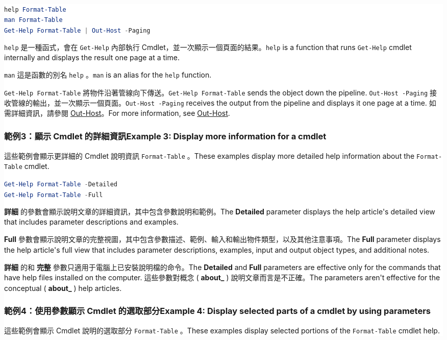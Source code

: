 ```powershell
help Format-Table
man Format-Table
Get-Help Format-Table | Out-Host -Paging
```

<span data-ttu-id="72abc-150">`help` 是一種函式，會在 `Get-Help` 內部執行 Cmdlet，並一次顯示一個頁面的結果。</span><span class="sxs-lookup"><span data-stu-id="72abc-150">`help` is a function that runs `Get-Help` cmdlet internally and displays the result one page at a time.</span></span>

<span data-ttu-id="72abc-151">`man` 這是函數的別名 `help` 。</span><span class="sxs-lookup"><span data-stu-id="72abc-151">`man` is an alias for the `help` function.</span></span>

<span data-ttu-id="72abc-152">`Get-Help Format-Table` 將物件沿著管線向下傳送。</span><span class="sxs-lookup"><span data-stu-id="72abc-152">`Get-Help Format-Table` sends the object down the pipeline.</span></span> <span data-ttu-id="72abc-153">`Out-Host -Paging` 接收管線的輸出，並一次顯示一個頁面。</span><span class="sxs-lookup"><span data-stu-id="72abc-153">`Out-Host -Paging` receives the output from the pipeline and displays it one page at a time.</span></span> <span data-ttu-id="72abc-154">如需詳細資訊，請參閱 [Out-Host](Out-Host.md)。</span><span class="sxs-lookup"><span data-stu-id="72abc-154">For more information, see [Out-Host](Out-Host.md).</span></span>

### <span data-ttu-id="72abc-155">範例3：顯示 Cmdlet 的詳細資訊</span><span class="sxs-lookup"><span data-stu-id="72abc-155">Example 3: Display more information for a cmdlet</span></span>

<span data-ttu-id="72abc-156">這些範例會顯示更詳細的 Cmdlet 說明資訊 `Format-Table` 。</span><span class="sxs-lookup"><span data-stu-id="72abc-156">These examples display more detailed help information about the `Format-Table` cmdlet.</span></span>

```powershell
Get-Help Format-Table -Detailed
Get-Help Format-Table -Full
```

<span data-ttu-id="72abc-157">**詳細** 的參數會顯示說明文章的詳細資訊，其中包含參數說明和範例。</span><span class="sxs-lookup"><span data-stu-id="72abc-157">The **Detailed** parameter displays the help article's detailed view that includes parameter descriptions and examples.</span></span>

<span data-ttu-id="72abc-158">**Full** 參數會顯示說明文章的完整視圖，其中包含參數描述、範例、輸入和輸出物件類型，以及其他注意事項。</span><span class="sxs-lookup"><span data-stu-id="72abc-158">The **Full** parameter displays the help article's full view that includes parameter descriptions, examples, input and output object types, and additional notes.</span></span>

<span data-ttu-id="72abc-159">**詳細** 的和 **完整** 參數只適用于電腦上已安裝說明檔的命令。</span><span class="sxs-lookup"><span data-stu-id="72abc-159">The **Detailed** and **Full** parameters are effective only for the commands that have help files installed on the computer.</span></span> <span data-ttu-id="72abc-160">這些參數對概念 ( **about_** ) 說明文章而言是不正確。</span><span class="sxs-lookup"><span data-stu-id="72abc-160">The parameters aren't effective for the conceptual ( **about_** ) help articles.</span></span>

### <span data-ttu-id="72abc-161">範例4：使用參數顯示 Cmdlet 的選取部分</span><span class="sxs-lookup"><span data-stu-id="72abc-161">Example 4: Display selected parts of a cmdlet by using parameters</span></span>

<span data-ttu-id="72abc-162">這些範例會顯示 Cmdlet 說明的選取部分 `Format-Table` 。</span><span class="sxs-lookup"><span data-stu-id="72abc-162">These examples display selected portions of the `Format-Table` cmdlet help.</span></span>
